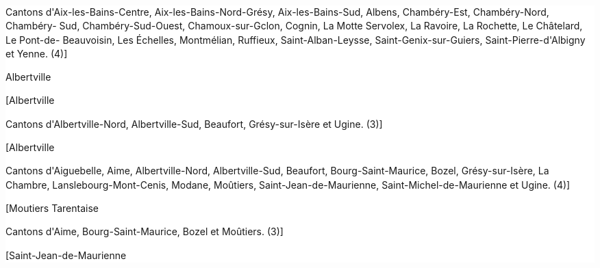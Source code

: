 Cantons d'Aix-les-Bains-Centre, Aix-les-Bains-Nord-Grésy, Aix-les-Bains-Sud, Albens, Chambéry-Est, Chambéry-Nord, Chambéry-
Sud, Chambéry-Sud-Ouest, Chamoux-sur-Gclon, Cognin, La Motte Servolex, La Ravoire, La Rochette, Le Châtelard, Le Pont-de-
Beauvoisin, Les Échelles, Montmélian, Ruffieux, Saint-Alban-Leysse, Saint-Genix-sur-Guiers, Saint-Pierre-d'Albigny et Yenne.
(4)] 

</td>
    </tr>
    <tr>
      <td rowspan="4" valign="top" width="154">

Albertville 

</td>
      <td width="109" valign="top">

[Albertville 

</td>
      <td width="333" valign="top">

Cantons d'Albertville-Nord, Albertville-Sud, Beaufort, Grésy-sur-Isère et Ugine. (3)] 

</td>
    </tr>
    <tr>
      <td width="109" valign="top">

[Albertville 

</td>
      <td width="333" valign="top">

Cantons d'Aiguebelle, Aime, Albertville-Nord, Albertville-Sud, Beaufort, Bourg-Saint-Maurice, Bozel, Grésy-sur-Isère, La
Chambre, Lanslebourg-Mont-Cenis, Modane, Moûtiers, Saint-Jean-de-Maurienne, Saint-Michel-de-Maurienne et Ugine. (4)] 

</td>
    </tr>
    <tr>
      <td valign="top" width="109">

[Moutiers Tarentaise 

</td>
      <td valign="top" width="333">

Cantons d'Aime, Bourg-Saint-Maurice, Bozel et Moûtiers. (3)] 

</td>
    </tr>
    <tr>
      <td width="109" valign="top">

[Saint-Jean-de-Maurienne 
